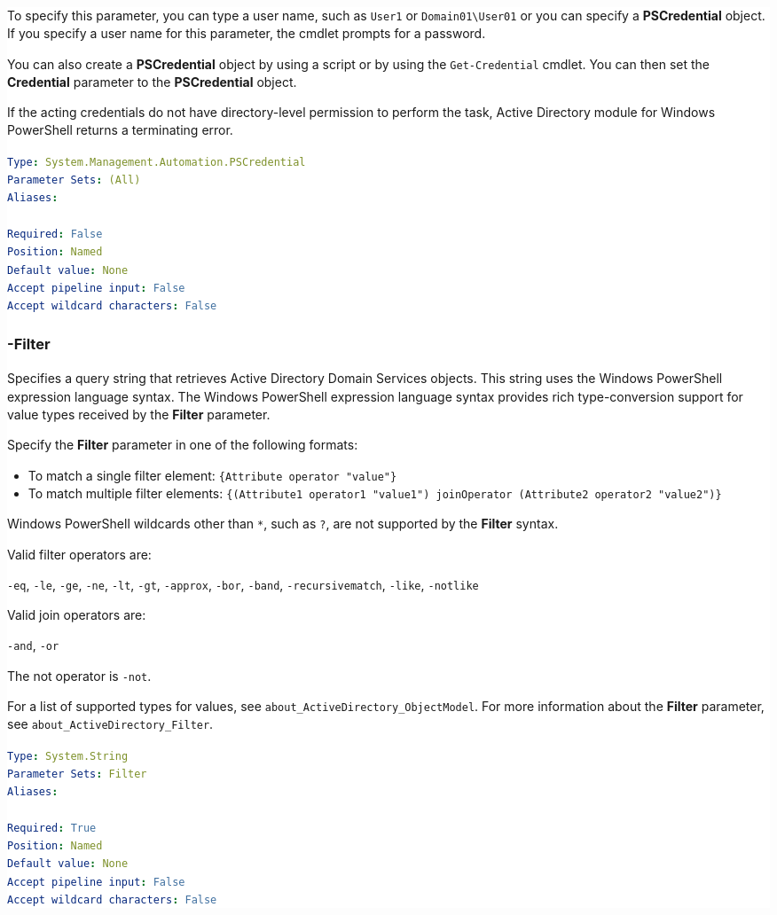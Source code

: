 To specify this parameter, you can type a user name, such as `User1` or `Domain01\User01` or you can
specify a **PSCredential** object. If you specify a user name for this parameter, the cmdlet prompts
for a password.

You can also create a **PSCredential** object by using a script or by using the `Get-Credential`
cmdlet. You can then set the **Credential** parameter to the **PSCredential** object.

If the acting credentials do not have directory-level permission to perform the task, Active
Directory module for Windows PowerShell returns a terminating error.

```yaml
Type: System.Management.Automation.PSCredential
Parameter Sets: (All)
Aliases: 

Required: False
Position: Named
Default value: None
Accept pipeline input: False
Accept wildcard characters: False
```

### -Filter

Specifies a query string that retrieves Active Directory Domain Services objects. This string uses
the Windows PowerShell expression language syntax. The Windows PowerShell expression language syntax
provides rich type-conversion support for value types received by the **Filter** parameter.

Specify the **Filter** parameter in one of the following formats:

- To match a single filter element: `{Attribute operator "value"}`
- To match multiple filter elements:
  `{(Attribute1 operator1 "value1") joinOperator (Attribute2 operator2 "value2")}`

Windows PowerShell wildcards other than `*`, such as `?`, are not supported by the **Filter**
syntax.

Valid filter operators are:

 `-eq`, `-le`, `-ge`, `-ne`, `-lt`, `-gt`, `-approx`, `-bor`, `-band`, `-recursivematch`, `-like`,
 `-notlike`

Valid join operators are:

`-and`, `-or`

The not operator is `-not`.

For a list of supported types for values, see `about_ActiveDirectory_ObjectModel`. For more
information about the **Filter** parameter, see `about_ActiveDirectory_Filter`.

```yaml
Type: System.String
Parameter Sets: Filter
Aliases: 

Required: True
Position: Named
Default value: None
Accept pipeline input: False
Accept wildcard characters: False
```
